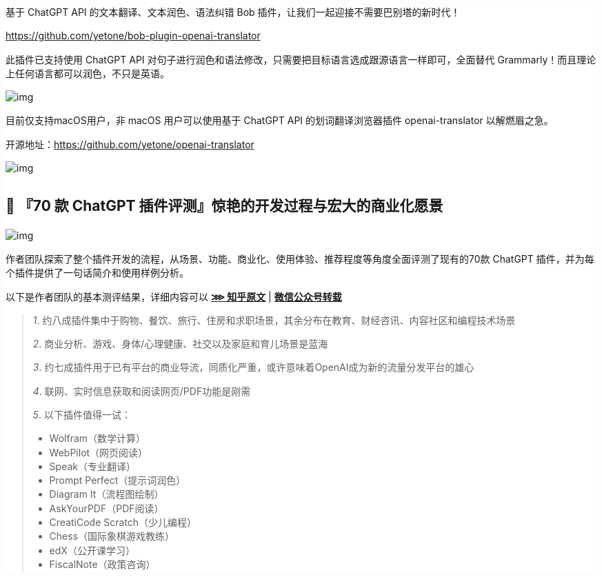 基于 ChatGPT API 的文本翻译、文本润色、语法纠错 Bob 插件，让我们一起迎接不需要巴别塔的新时代！

<https://github.com/yetone/bob-plugin-openai-translator>

此插件已支持使用 ChatGPT API 对句子进行润色和语法修改，只需要把目标语言选成跟源语言一样即可，全面替代 Grammarly！而且理论上任何语言都可以润色，不只是英语。

![img](https://p3-juejin.byteimg.com/tos-cn-i-k3u1fbpfcp/40be9c57768e4cef87575605fdc710ae~tplv-k3u1fbpfcp-zoom-in-crop-mark:1512:0:0:0.awebp)

目前仅支持macOS用户，非 macOS 用户可以使用基于 ChatGPT API 的划词翻译浏览器插件 openai-translator 以解燃眉之急。

开源地址：<https://github.com/yetone/openai-translator>

![img](https://p3-juejin.byteimg.com/tos-cn-i-k3u1fbpfcp/b77e88ece423465d9d48d1ea9460d04c~tplv-k3u1fbpfcp-zoom-in-crop-mark:1512:0:0:0.awebp)

## 🤖 『70 款 ChatGPT 插件评测』惊艳的开发过程与宏大的商业化愿景

![img](https://p3-juejin.byteimg.com/tos-cn-i-k3u1fbpfcp/a807b4f9241e4cb4b1aa542894aa38f5~tplv-k3u1fbpfcp-zoom-in-crop-mark:1512:0:0:0.awebp)

作者团队探索了整个插件开发的流程，从场景、功能、商业化、使用体验、推荐程度等角度全面评测了现有的70款 ChatGPT 插件，并为每个插件提供了一句话简介和使用样例分析。

以下是作者团队的基本测评结果，详细内容可以 [**⋙ 知乎原文**](https://zhuanlan.zhihu.com/p/629337429) | [**微信公众号转载**](https://mp.weixin.qq.com/s/vHwAk63ukRteF1u1myrTlA)

> *1*. 约八成插件集中于购物、餐饮、旅行、住房和求职场景，其余分布在教育、财经咨讯、内容社区和编程技术场景
>
> *2*. 商业分析、游戏、身体/心理健康、社交以及家庭和育儿场景是蓝海
>
> *3*. 约七成插件用于已有平台的商业导流，同质化严重，或许意味着OpenAI成为新的流量分发平台的雄心
>
> *4*. 联网、实时信息获取和阅读网页/PDF功能是刚需
>
> *5*. 以下插件值得一试：
>
> - Wolfram（数学计算）
> - WebPilot（网页阅读）
> - Speak（专业翻译）
> - Prompt Perfect（提示词润色）
> - Diagram It（流程图绘制）
> - AskYourPDF（PDF阅读）
> - CreatiCode Scratch（少儿编程）
> - Chess（国际象棋游戏教练）
> - edX（公开课学习）
> - FiscalNote（政策咨询）
